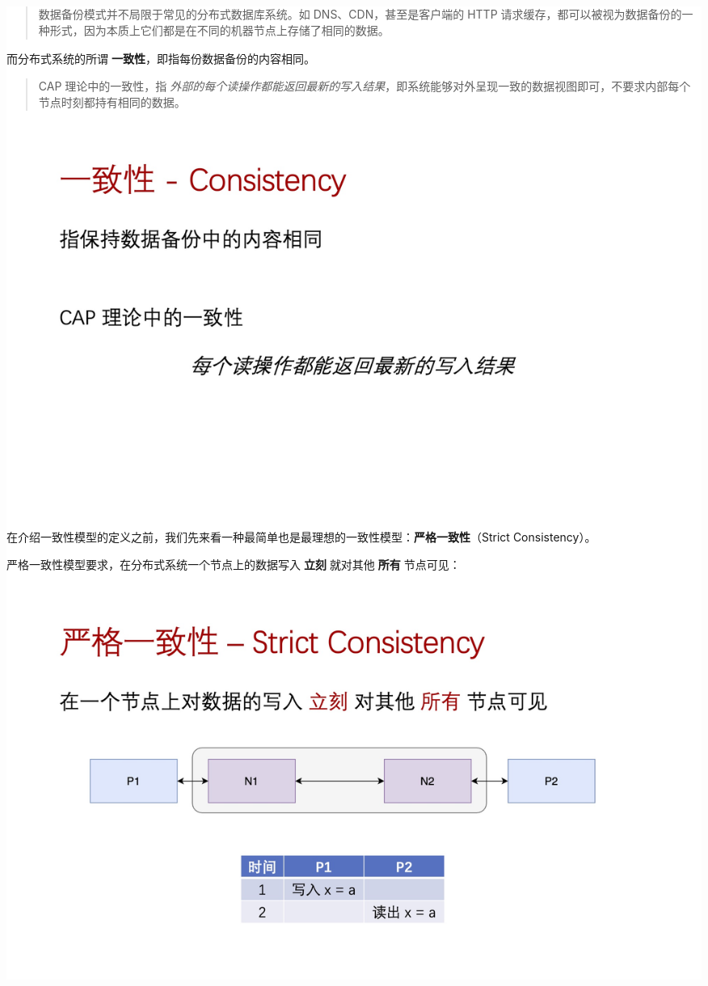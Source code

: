  > 数据备份模式并不局限于常见的分布式数据库系统。如 DNS、CDN，甚至是客户端的 HTTP 请求缓存，都可以被视为数据备份的一种形式，因为本质上它们都是在不同的机器节点上存储了相同的数据。

而分布式系统的所谓 **一致性**，即指每份数据备份的内容相同。

 > CAP 理论中的一致性，指 *外部的每个读操作都能返回最新的写入结果*，即系统能够对外呈现一致的数据视图即可，不要求内部每个节点时刻都持有相同的数据。

![](/img/consistency-models/consistency.jpg)

在介绍一致性模型的定义之前，我们先来看一种最简单也是最理想的一致性模型：**严格一致性**（Strict Consistency）。

严格一致性模型要求，在分布式系统一个节点上的数据写入 **立刻** 就对其他 **所有** 节点可见：

![](/img/consistency-models/strict-consistency-1.jpg)
